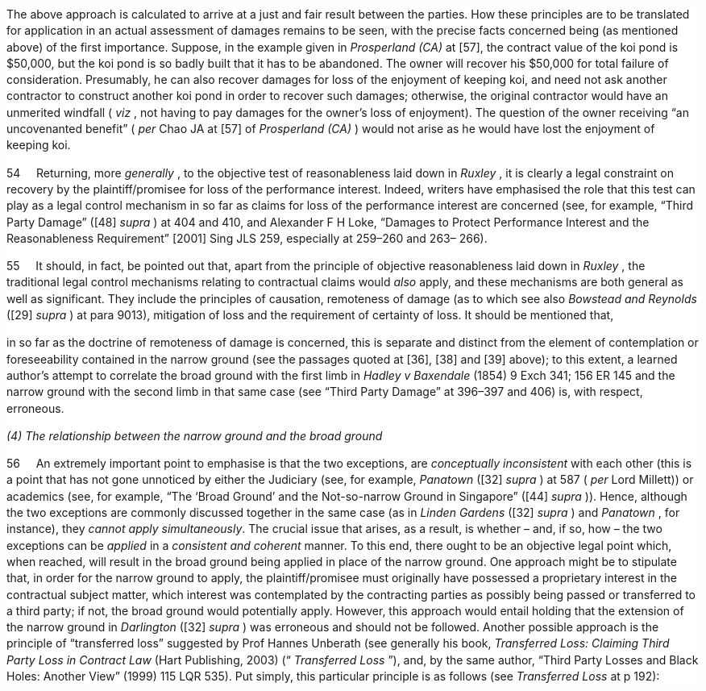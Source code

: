 The above approach is calculated to arrive at a just and fair result between the parties. How these principles are to be translated for application in an actual assessment of damages remains to be seen, with the precise facts concerned being (as mentioned above) of the first importance. Suppose, in the example given in _Prosperland (CA)_ at [57], the contract value of the koi pond is $50,000, but the koi pond is so badly built that it has to be abandoned. The owner will recover his $50,000 for total failure of consideration. Presumably, he can also recover damages for loss of the enjoyment of keeping koi, and need not ask another contractor to construct another koi pond in order to recover such damages; otherwise, the original contractor would have an unmerited windfall ( _viz_ , not having to pay damages for the owner’s loss of enjoyment). The question of the owner receiving “an uncovenanted benefit” ( _per_ Chao JA at [57] of _Prosperland (CA)_ ) would not arise as he would have lost the enjoyment of keeping koi. 

54     Returning, more _generally_ , to the objective test of reasonableness laid down in _Ruxley_ , it is clearly a legal constraint on recovery by the plaintiff/promisee for loss of the performance interest. Indeed, writers have emphasised the role that this test can play as a legal control mechanism in so far as claims for loss of the performance interest are concerned (see, for example, “Third Party Damage” ([48] _supra_ ) at 404 and 410, and Alexander F H Loke, “Damages to Protect Performance Interest and the Reasonableness Requirement” [2001] Sing JLS 259, especially at 259–260 and 263– 266). 

55     It should, in fact, be pointed out that, apart from the principle of objective reasonableness laid down in _Ruxley_ , the traditional legal control mechanisms relating to contractual claims would _also_ apply, and these mechanisms are both general as well as significant. They include the principles of causation, remoteness of damage (as to which see also _Bowstead and Reynolds_ ([29] _supra_ ) at para 9013), mitigation of loss and the requirement of certainty of loss. It should be mentioned that, 


in so far as the doctrine of remoteness of damage is concerned, this is separate and distinct from the element of contemplation or foreseeability contained in the narrow ground (see the passages quoted at [36], [38] and [39] above); to this extent, a learned author’s attempt to correlate the broad ground with the first limb in _Hadley v Baxendale_ (1854) 9 Exch 341; 156 ER 145 and the narrow ground with the second limb in that same case (see “Third Party Damage” at 396–397 and 406) is, with respect, erroneous. 

_(4) The relationship between the narrow ground and the broad ground_ 

56     An extremely important point to emphasise is that the two exceptions, are _conceptually inconsistent_ with each other (this is a point that has not gone unnoticed by either the Judiciary (see, for example, _Panatown_ ([32] _supra_ ) at 587 ( _per_ Lord Millett)) or academics (see, for example, “The ‘Broad Ground’ and the Not-so-narrow Ground in Singapore” ([44] _supra_ )). Hence, although the two exceptions are commonly discussed together in the same case (as in _Linden Gardens_ ([32] _supra_ ) and _Panatown_ , for instance), they _cannot apply simultaneously_. The crucial issue that arises, as a result, is whether – and, if so, how – the two exceptions can be _applied_ in a _consistent and coherent_ manner. To this end, there ought to be an objective legal point which, when reached, will result in the broad ground being applied in place of the narrow ground. One approach might be to stipulate that, in order for the narrow ground to apply, the plaintiff/promisee must originally have possessed a proprietary interest in the contractual subject matter, which interest was contemplated by the contracting parties as possibly being passed or transferred to a third party; if not, the broad ground would potentially apply. However, this approach would entail holding that the extension of the narrow ground in _Darlington_ ([32] _supra_ ) was erroneous and should not be followed. Another possible approach is the principle of “transferred loss” suggested by Prof Hannes Unberath (see generally his book, _Transferred Loss: Claiming Third Party Loss in Contract Law_ (Hart Publishing, 2003) (“ _Transferred Loss_ ”), and, by the same author, “Third Party Losses and Black Holes: Another View” (1999) 115 LQR 535). Put simply, this particular principle is as follows (see _Transferred Loss_ at p 192): 
